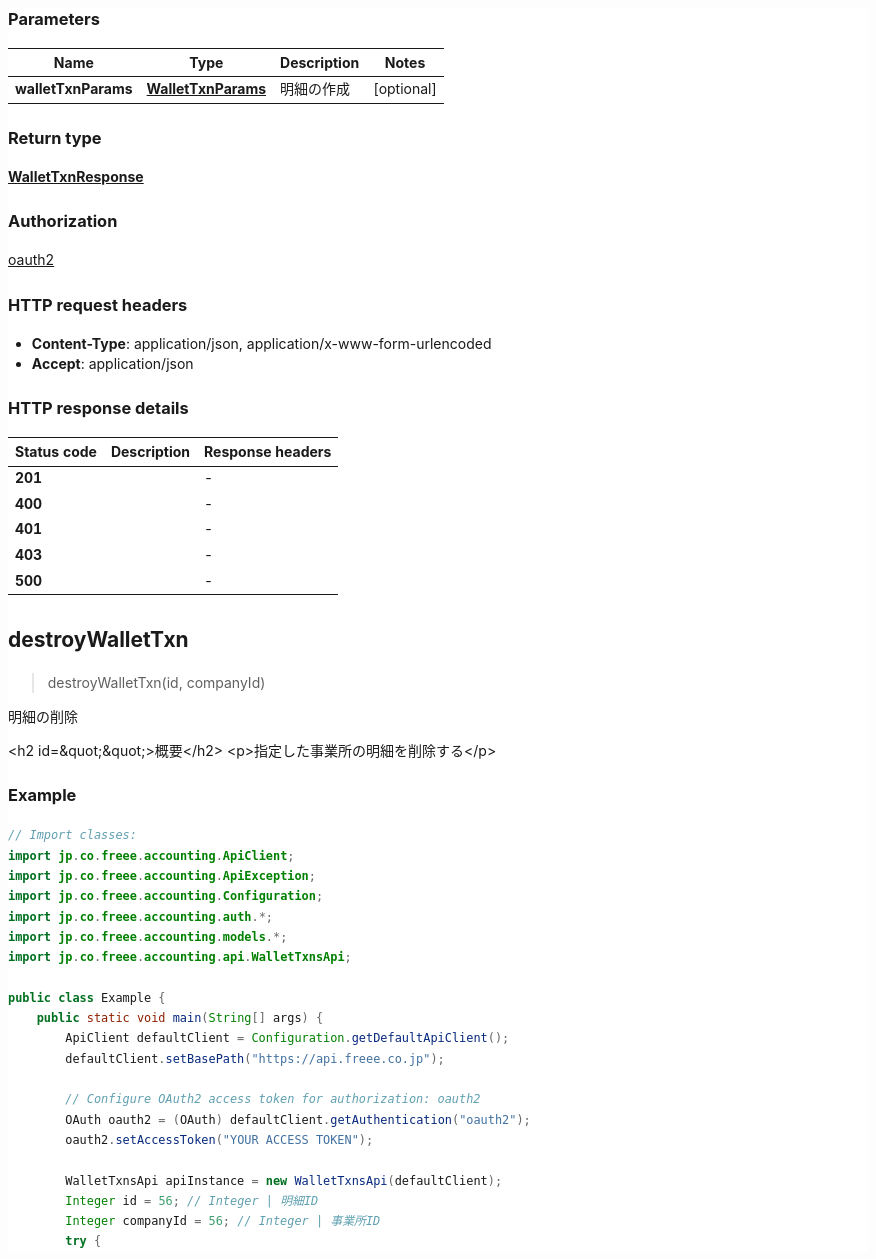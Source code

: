 ### Parameters


Name | Type | Description  | Notes
------------- | ------------- | ------------- | -------------
 **walletTxnParams** | [**WalletTxnParams**](WalletTxnParams.md)| 明細の作成 | [optional]

### Return type

[**WalletTxnResponse**](WalletTxnResponse.md)

### Authorization

[oauth2](../README.md#oauth2)

### HTTP request headers

- **Content-Type**: application/json, application/x-www-form-urlencoded
- **Accept**: application/json

### HTTP response details
| Status code | Description | Response headers |
|-------------|-------------|------------------|
| **201** |  |  -  |
| **400** |  |  -  |
| **401** |  |  -  |
| **403** |  |  -  |
| **500** |  |  -  |


## destroyWalletTxn

> destroyWalletTxn(id, companyId)

明細の削除

 &lt;h2 id&#x3D;\&quot;\&quot;&gt;概要&lt;/h2&gt;  &lt;p&gt;指定した事業所の明細を削除する&lt;/p&gt;

### Example

```java
// Import classes:
import jp.co.freee.accounting.ApiClient;
import jp.co.freee.accounting.ApiException;
import jp.co.freee.accounting.Configuration;
import jp.co.freee.accounting.auth.*;
import jp.co.freee.accounting.models.*;
import jp.co.freee.accounting.api.WalletTxnsApi;

public class Example {
    public static void main(String[] args) {
        ApiClient defaultClient = Configuration.getDefaultApiClient();
        defaultClient.setBasePath("https://api.freee.co.jp");
        
        // Configure OAuth2 access token for authorization: oauth2
        OAuth oauth2 = (OAuth) defaultClient.getAuthentication("oauth2");
        oauth2.setAccessToken("YOUR ACCESS TOKEN");

        WalletTxnsApi apiInstance = new WalletTxnsApi(defaultClient);
        Integer id = 56; // Integer | 明細ID
        Integer companyId = 56; // Integer | 事業所ID
        try {
```
